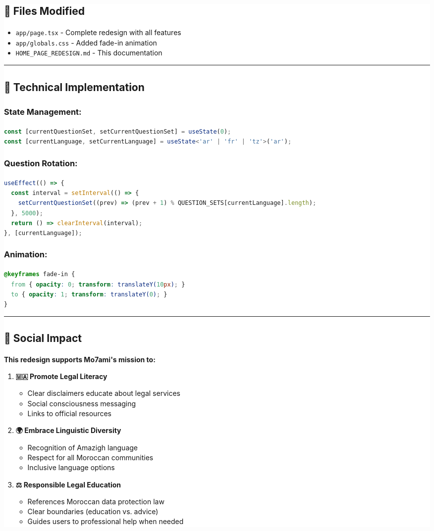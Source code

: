 
## 📁 Files Modified

- `app/page.tsx` - Complete redesign with all features
- `app/globals.css` - Added fade-in animation
- `HOME_PAGE_REDESIGN.md` - This documentation

---

## 🔧 Technical Implementation

### State Management:
```typescript
const [currentQuestionSet, setCurrentQuestionSet] = useState(0);
const [currentLanguage, setCurrentLanguage] = useState<'ar' | 'fr' | 'tz'>('ar');
```

### Question Rotation:
```typescript
useEffect(() => {
  const interval = setInterval(() => {
    setCurrentQuestionSet((prev) => (prev + 1) % QUESTION_SETS[currentLanguage].length);
  }, 5000);
  return () => clearInterval(interval);
}, [currentLanguage]);
```

### Animation:
```css
@keyframes fade-in {
  from { opacity: 0; transform: translateY(10px); }
  to { opacity: 1; transform: translateY(0); }
}
```

---

## 🎯 Social Impact

**This redesign supports Mo7ami's mission to:**

1. **🇲🇦 Promote Legal Literacy**
   - Clear disclaimers educate about legal services
   - Social consciousness messaging
   - Links to official resources

2. **🌍 Embrace Linguistic Diversity**
   - Recognition of Amazigh language
   - Respect for all Moroccan communities
   - Inclusive language options

3. **⚖️ Responsible Legal Education**
   - References Moroccan data protection law
   - Clear boundaries (education vs. advice)
   - Guides users to professional help when needed
